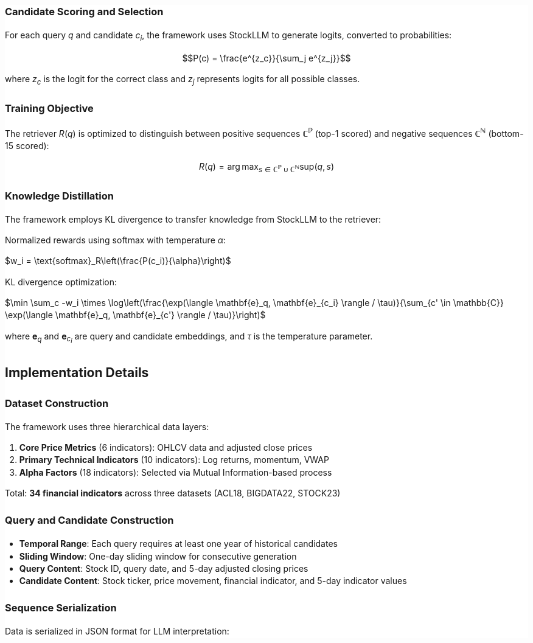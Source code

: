 ### Candidate Scoring and Selection

For each query $q$ and candidate $c_i$, the framework uses StockLLM to generate logits, converted to probabilities:

$$P(c) = \frac{e^{z_c}}{\sum_j e^{z_j}}$$

where $z_c$ is the logit for the correct class and $z_j$ represents logits for all possible classes.

### Training Objective

The retriever $R(q)$ is optimized to distinguish between positive sequences $\mathbb{C}^\mathbb{P}$ (top-1 scored) and negative sequences $\mathbb{C}^\mathbb{N}$ (bottom-15 scored):

$$R(q) = \arg\max_{s \in \mathbb{C}^\mathbb{P} \cup \mathbb{C}^\mathbb{N}} \text{sup}(q,s)$$

### Knowledge Distillation

The framework employs KL divergence to transfer knowledge from StockLLM to the retriever:

Normalized rewards using softmax with temperature $\alpha$:

$w_i = \text{softmax}_R\left(\frac{P(c_i)}{\alpha}\right)$

KL divergence optimization:

$\min \sum_c -w_i \times \log\left(\frac{\exp(\langle \mathbf{e}_q, \mathbf{e}_{c_i} \rangle / \tau)}{\sum_{c' \in \mathbb{C}} \exp(\langle \mathbf{e}_q, \mathbf{e}_{c'} \rangle / \tau)}\right)$

where $\mathbf{e}_q$ and $\mathbf{e}_{c_i}$ are query and candidate embeddings, and $\tau$ is the temperature parameter.

## Implementation Details

### Dataset Construction

The framework uses three hierarchical data layers:

1. **Core Price Metrics** (6 indicators): OHLCV data and adjusted close prices
2. **Primary Technical Indicators** (10 indicators): Log returns, momentum, VWAP
3. **Alpha Factors** (18 indicators): Selected via Mutual Information-based process

Total: **34 financial indicators** across three datasets (ACL18, BIGDATA22, STOCK23)

### Query and Candidate Construction

- **Temporal Range**: Each query requires at least one year of historical candidates
- **Sliding Window**: One-day sliding window for consecutive generation
- **Query Content**: Stock ID, query date, and 5-day adjusted closing prices
- **Candidate Content**: Stock ticker, price movement, financial indicator, and 5-day indicator values

### Sequence Serialization

Data is serialized in JSON format for LLM interpretation:
